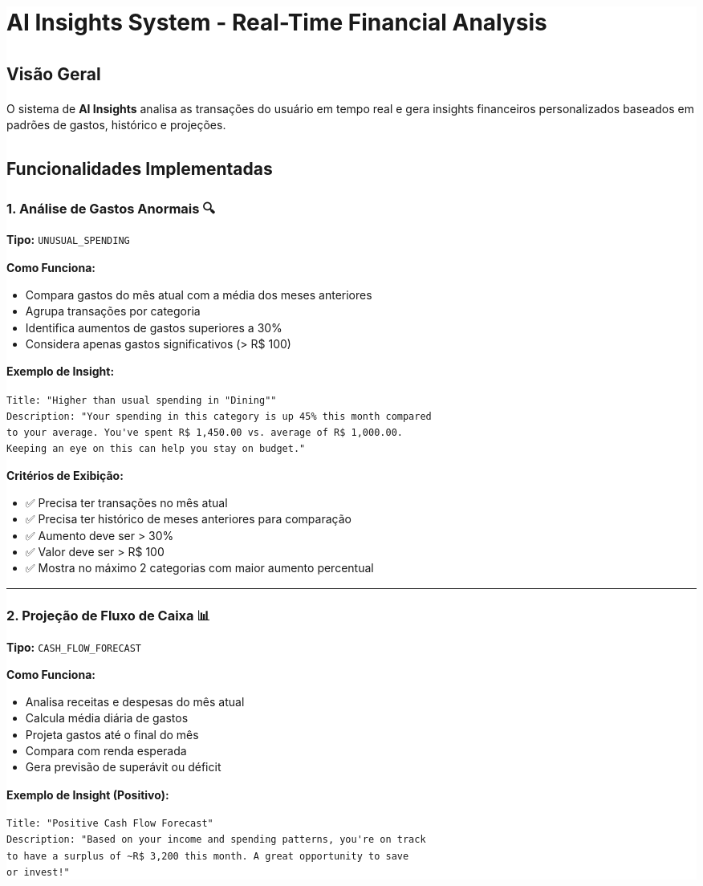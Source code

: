 # AI Insights System - Real-Time Financial Analysis

## Visão Geral

O sistema de **AI Insights** analisa as transações do usuário em tempo real e gera insights financeiros personalizados baseados em padrões de gastos, histórico e projeções.

## Funcionalidades Implementadas

### 1. **Análise de Gastos Anormais** 🔍

**Tipo:** `UNUSUAL_SPENDING`

**Como Funciona:**
- Compara gastos do mês atual com a média dos meses anteriores
- Agrupa transações por categoria
- Identifica aumentos de gastos superiores a 30%
- Considera apenas gastos significativos (> R$ 100)

**Exemplo de Insight:**
```
Title: "Higher than usual spending in "Dining""
Description: "Your spending in this category is up 45% this month compared 
to your average. You've spent R$ 1,450.00 vs. average of R$ 1,000.00. 
Keeping an eye on this can help you stay on budget."
```

**Critérios de Exibição:**
- ✅ Precisa ter transações no mês atual
- ✅ Precisa ter histórico de meses anteriores para comparação
- ✅ Aumento deve ser > 30%
- ✅ Valor deve ser > R$ 100
- ✅ Mostra no máximo 2 categorias com maior aumento percentual

---

### 2. **Projeção de Fluxo de Caixa** 📊

**Tipo:** `CASH_FLOW_FORECAST`

**Como Funciona:**
- Analisa receitas e despesas do mês atual
- Calcula média diária de gastos
- Projeta gastos até o final do mês
- Compara com renda esperada
- Gera previsão de superávit ou déficit

**Exemplo de Insight (Positivo):**
```
Title: "Positive Cash Flow Forecast"
Description: "Based on your income and spending patterns, you're on track 
to have a surplus of ~R$ 3,200 this month. A great opportunity to save 
or invest!"
```
